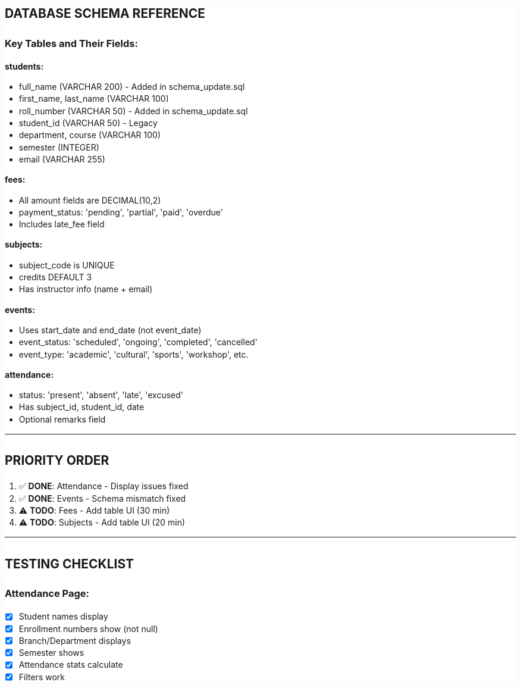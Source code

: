 
## DATABASE SCHEMA REFERENCE

### Key Tables and Their Fields:

**students:**
- full_name (VARCHAR 200) - Added in schema_update.sql
- first_name, last_name (VARCHAR 100)
- roll_number (VARCHAR 50) - Added in schema_update.sql
- student_id (VARCHAR 50) - Legacy
- department, course (VARCHAR 100)
- semester (INTEGER)
- email (VARCHAR 255)

**fees:**
- All amount fields are DECIMAL(10,2)
- payment_status: 'pending', 'partial', 'paid', 'overdue'
- Includes late_fee field

**subjects:**
- subject_code is UNIQUE
- credits DEFAULT 3
- Has instructor info (name + email)

**events:**
- Uses start_date and end_date (not event_date)
- event_status: 'scheduled', 'ongoing', 'completed', 'cancelled'
- event_type: 'academic', 'cultural', 'sports', 'workshop', etc.

**attendance:**
- status: 'present', 'absent', 'late', 'excused'
- Has subject_id, student_id, date
- Optional remarks field

---

## PRIORITY ORDER

1. ✅ **DONE**: Attendance - Display issues fixed
2. ✅ **DONE**: Events - Schema mismatch fixed  
3. ⚠️ **TODO**: Fees - Add table UI (30 min)
4. ⚠️ **TODO**: Subjects - Add table UI (20 min)

---

## TESTING CHECKLIST

### Attendance Page:
- [x] Student names display
- [x] Enrollment numbers show (not null)
- [x] Branch/Department displays
- [x] Semester shows
- [x] Attendance stats calculate
- [x] Filters work
